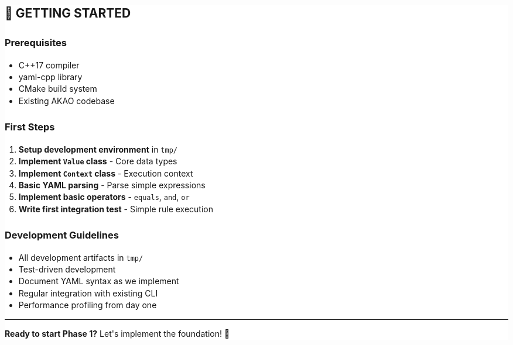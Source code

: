 ## 🚀 **GETTING STARTED**

### **Prerequisites**
- C++17 compiler
- yaml-cpp library
- CMake build system
- Existing AKAO codebase

### **First Steps**
1. **Setup development environment** in `tmp/`
2. **Implement `Value` class** - Core data types
3. **Implement `Context` class** - Execution context
4. **Basic YAML parsing** - Parse simple expressions
5. **Implement basic operators** - `equals`, `and`, `or`
6. **Write first integration test** - Simple rule execution

### **Development Guidelines**
- All development artifacts in `tmp/`
- Test-driven development
- Document YAML syntax as we implement
- Regular integration with existing CLI
- Performance profiling from day one

---

**Ready to start Phase 1?** Let's implement the foundation! 🚀
